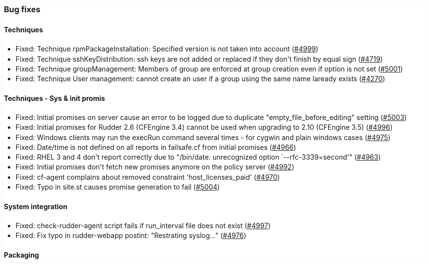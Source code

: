### Bug fixes

#### Techniques

  - Fixed: Technique rpmPackageInstallation: Specified version is not
    taken into account
    ([\#4999](http://www.rudder-project.org/redmine/issues/4999))
  - Fixed: Technique sshKeyDistribution: ssh keys are not added or
    replaced if they don't finish by equal sign
    ([\#4719](http://www.rudder-project.org/redmine/issues/4719))
  - Fixed: Technique groupManagement: Members of group are enforced at
    group creation even if option is not set
    ([\#5001](http://www.rudder-project.org/redmine/issues/5001))
  - Fixed: Technique User management: cannot create an user if a group
    using the same name laready exists
    ([\#4270](http://www.rudder-project.org/redmine/issues/4270))

#### Techniques - Sys & init promis

  - Fixed: Initial promises on server cause an error to be logged due to
    duplicate "empty\_file\_before\_editing" setting
    ([\#5003](http://www.rudder-project.org/redmine/issues/5003))
  - Fixed: Initial promises for Rudder 2.6 (CFEngine 3.4) cannot be used
    when upgrading to 2.10 (CFEngine 3.5)
    ([\#4996](http://www.rudder-project.org/redmine/issues/4996))
  - Fixed: Windows clients may run the execRun command several times -
    for cygwin and plain windows cases
    ([\#4975](http://www.rudder-project.org/redmine/issues/4975))
  - Fixed: Date/time is not defined on all reports in failsafe.cf from
    initial promises
    ([\#4966](http://www.rudder-project.org/redmine/issues/4966))
  - Fixed: RHEL 3 and 4 don't report correctly due to "/bin/date:
    unrecognized option \`--rfc-3339=second'"
    ([\#4963](http://www.rudder-project.org/redmine/issues/4963))
  - Fixed: Initial promises don't fetch new promises anymore on the
    policy server
    ([\#4992](http://www.rudder-project.org/redmine/issues/4992))
  - Fixed: cf-agent complains about removed constraint
    'host\_licenses\_paid'
    ([\#4970](http://www.rudder-project.org/redmine/issues/4970))
  - Fixed: Typo in site.st causes promise generation to fail
    ([\#5004](http://www.rudder-project.org/redmine/issues/5004))

#### System integration

  - Fixed: check-rudder-agent script fails if run\_interval file does
    not exist
    ([\#4997](http://www.rudder-project.org/redmine/issues/4997))
  - Fixed: Fix typo in rudder-webapp postint: "Restrating syslog..."
    ([\#4976](http://www.rudder-project.org/redmine/issues/4976))

#### Packaging
